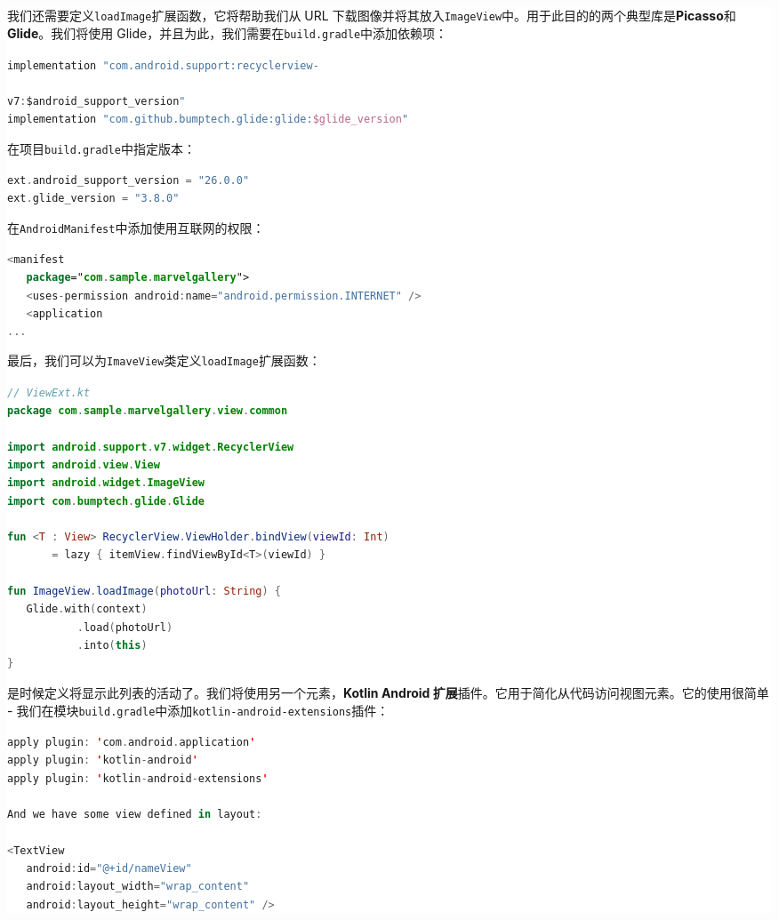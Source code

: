 我们还需要定义`loadImage`扩展函数，它将帮助我们从 URL 下载图像并将其放入`ImageView`中。用于此目的的两个典型库是**Picasso**和**Glide**。我们将使用 Glide，并且为此，我们需要在`build.gradle`中添加依赖项：

```kt
implementation "com.android.support:recyclerview-

v7:$android_support_version" 
implementation "com.github.bumptech.glide:glide:$glide_version" 
```

在项目`build.gradle`中指定版本：

```kt
ext.android_support_version = "26.0.0" 
ext.glide_version = "3.8.0" 
```

在`AndroidManifest`中添加使用互联网的权限：

```kt
<manifest  
   package="com.sample.marvelgallery"> 
   <uses-permission android:name="android.permission.INTERNET" /> 
   <application 
... 
```

最后，我们可以为`ImaveView`类定义`loadImage`扩展函数：

```kt
// ViewExt.kt 
package com.sample.marvelgallery.view.common 

import android.support.v7.widget.RecyclerView 
import android.view.View 
import android.widget.ImageView 
import com.bumptech.glide.Glide 

fun <T : View> RecyclerView.ViewHolder.bindView(viewId: Int)  
       = lazy { itemView.findViewById<T>(viewId) } 

fun ImageView.loadImage(photoUrl: String) { 
   Glide.with(context) 
           .load(photoUrl) 
           .into(this) 
} 
```

是时候定义将显示此列表的活动了。我们将使用另一个元素，**Kotlin Android 扩展**插件。它用于简化从代码访问视图元素。它的使用很简单 - 我们在模块`build.gradle`中添加`kotlin-android-extensions`插件：

```kt
apply plugin: 'com.android.application' 
apply plugin: 'kotlin-android' 
apply plugin: 'kotlin-android-extensions' 

And we have some view defined in layout: 

<TextView 
   android:id="@+id/nameView" 
   android:layout_width="wrap_content" 
   android:layout_height="wrap_content" /> 
```

